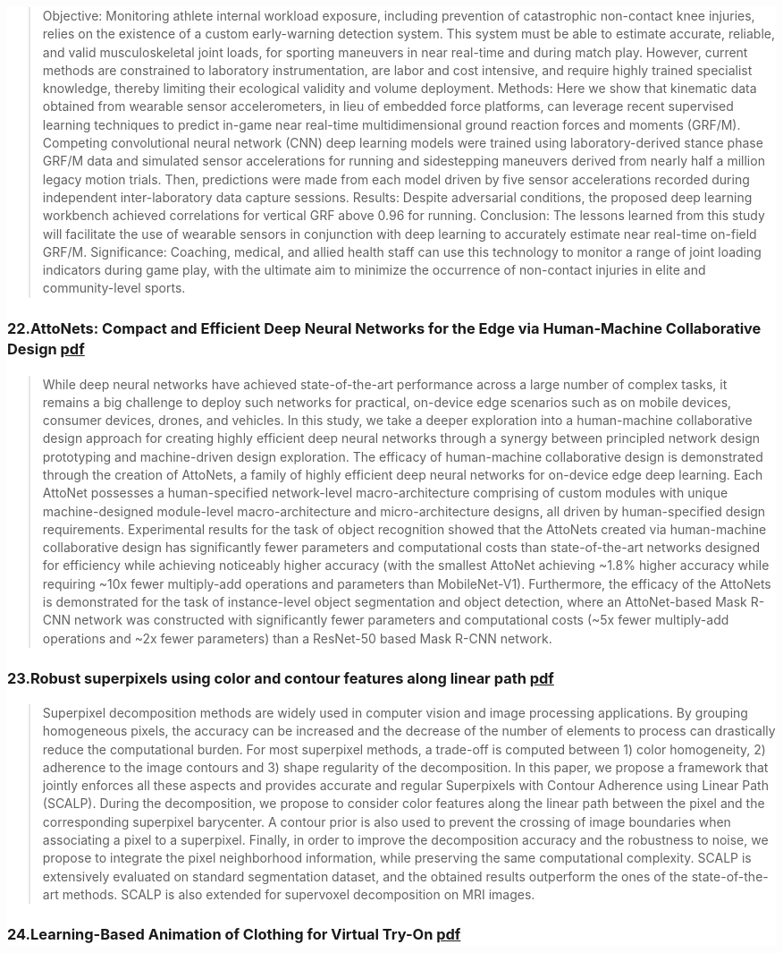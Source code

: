 >  Objective: Monitoring athlete internal workload exposure, including prevention of catastrophic non-contact knee injuries, relies on the existence of a custom early-warning detection system. This system must be able to estimate accurate, reliable, and valid musculoskeletal joint loads, for sporting maneuvers in near real-time and during match play. However, current methods are constrained to laboratory instrumentation, are labor and cost intensive, and require highly trained specialist knowledge, thereby limiting their ecological validity and volume deployment. Methods: Here we show that kinematic data obtained from wearable sensor accelerometers, in lieu of embedded force platforms, can leverage recent supervised learning techniques to predict in-game near real-time multidimensional ground reaction forces and moments (GRF/M). Competing convolutional neural network (CNN) deep learning models were trained using laboratory-derived stance phase GRF/M data and simulated sensor accelerations for running and sidestepping maneuvers derived from nearly half a million legacy motion trials. Then, predictions were made from each model driven by five sensor accelerations recorded during independent inter-laboratory data capture sessions. Results: Despite adversarial conditions, the proposed deep learning workbench achieved correlations for vertical GRF above 0.96 for running. Conclusion: The lessons learned from this study will facilitate the use of wearable sensors in conjunction with deep learning to accurately estimate near real-time on-field GRF/M. Significance: Coaching, medical, and allied health staff can use this technology to monitor a range of joint loading indicators during game play, with the ultimate aim to minimize the occurrence of non-contact injuries in elite and community-level sports. 
### 22.AttoNets: Compact and Efficient Deep Neural Networks for the Edge via Human-Machine Collaborative Design  [ pdf ](https://arxiv.org/pdf/1903.07209.pdf)
>  While deep neural networks have achieved state-of-the-art performance across a large number of complex tasks, it remains a big challenge to deploy such networks for practical, on-device edge scenarios such as on mobile devices, consumer devices, drones, and vehicles. In this study, we take a deeper exploration into a human-machine collaborative design approach for creating highly efficient deep neural networks through a synergy between principled network design prototyping and machine-driven design exploration. The efficacy of human-machine collaborative design is demonstrated through the creation of AttoNets, a family of highly efficient deep neural networks for on-device edge deep learning. Each AttoNet possesses a human-specified network-level macro-architecture comprising of custom modules with unique machine-designed module-level macro-architecture and micro-architecture designs, all driven by human-specified design requirements. Experimental results for the task of object recognition showed that the AttoNets created via human-machine collaborative design has significantly fewer parameters and computational costs than state-of-the-art networks designed for efficiency while achieving noticeably higher accuracy (with the smallest AttoNet achieving ~1.8% higher accuracy while requiring ~10x fewer multiply-add operations and parameters than MobileNet-V1). Furthermore, the efficacy of the AttoNets is demonstrated for the task of instance-level object segmentation and object detection, where an AttoNet-based Mask R-CNN network was constructed with significantly fewer parameters and computational costs (~5x fewer multiply-add operations and ~2x fewer parameters) than a ResNet-50 based Mask R-CNN network. 
### 23.Robust superpixels using color and contour features along linear path  [ pdf ](https://arxiv.org/pdf/1903.07193.pdf)
>  Superpixel decomposition methods are widely used in computer vision and image processing applications. By grouping homogeneous pixels, the accuracy can be increased and the decrease of the number of elements to process can drastically reduce the computational burden. For most superpixel methods, a trade-off is computed between 1) color homogeneity, 2) adherence to the image contours and 3) shape regularity of the decomposition. In this paper, we propose a framework that jointly enforces all these aspects and provides accurate and regular Superpixels with Contour Adherence using Linear Path (SCALP). During the decomposition, we propose to consider color features along the linear path between the pixel and the corresponding superpixel barycenter. A contour prior is also used to prevent the crossing of image boundaries when associating a pixel to a superpixel. Finally, in order to improve the decomposition accuracy and the robustness to noise, we propose to integrate the pixel neighborhood information, while preserving the same computational complexity. SCALP is extensively evaluated on standard segmentation dataset, and the obtained results outperform the ones of the state-of-the-art methods. SCALP is also extended for supervoxel decomposition on MRI images. 
### 24.Learning-Based Animation of Clothing for Virtual Try-On  [ pdf ](https://arxiv.org/pdf/1903.07190.pdf)